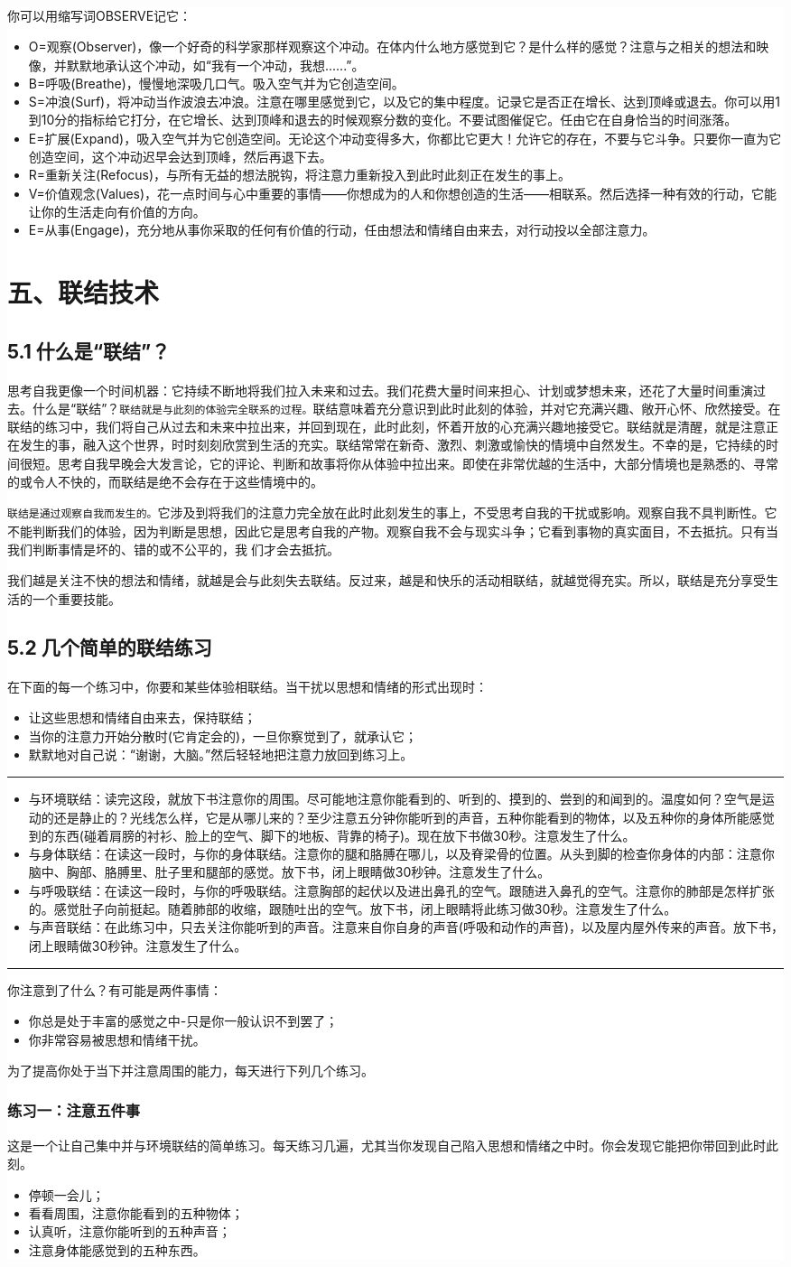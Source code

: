 你可以用缩写词OBSERVE记它：
- O=观察(Observer)，像一个好奇的科学家那样观察这个冲动。在体内什么地方感觉到它？是什么样的感觉？注意与之相关的想法和映像，并默默地承认这个冲动，如“我有一个冲动，我想......”。
- B=呼吸(Breathe)，慢慢地深吸几口气。吸入空气并为它创造空间。
- S=冲浪(Surf)，将冲动当作波浪去冲浪。注意在哪里感觉到它，以及它的集中程度。记录它是否正在增长、达到顶峰或退去。你可以用1到10分的指标给它打分，在它增长、达到顶峰和退去的时候观察分数的变化。不要试图催促它。任由它在自身恰当的时间涨落。
- E=扩展(Expand)，吸入空气并为它创造空间。无论这个冲动变得多大，你都比它更大！允许它的存在，不要与它斗争。只要你一直为它创造空间，这个冲动迟早会达到顶峰，然后再退下去。
- R=重新关注(Refocus)，与所有无益的想法脱钩，将注意力重新投入到此时此刻正在发生的事上。
- V=价值观念(Values)，花一点时间与心中重要的事情——你想成为的人和你想创造的生活——相联系。然后选择一种有效的行动，它能让你的生活走向有价值的方向。
- E=从事(Engage)，充分地从事你采取的任何有价值的行动，任由想法和情绪自由来去，对行动投以全部注意力。

# 五、联结技术
## 5.1 什么是“联结”？
思考自我更像一个时间机器：它持续不断地将我们拉入未来和过去。我们花费大量时间来担心、计划或梦想未来，还花了大量时间重演过去。什么是“联结”？`联结就是与此刻的体验完全联系的过程。`联结意味着充分意识到此时此刻的体验，并对它充满兴趣、敞开心怀、欣然接受。在联结的练习中，我们将自己从过去和未来中拉出来，并回到现在，此时此刻，怀着开放的心充满兴趣地接受它。联结就是清醒，就是注意正在发生的事，融入这个世界，时时刻刻欣赏到生活的充实。联结常常在新奇、激烈、刺激或愉快的情境中自然发生。不幸的是，它持续的时间很短。思考自我早晚会大发言论，它的评论、判断和故事将你从体验中拉出来。即使在非常优越的生活中，大部分情境也是熟悉的、寻常的或令人不快的，而联结是绝不会存在于这些情境中的。

`联结是通过观察自我而发生的。`它涉及到将我们的注意力完全放在此时此刻发生的事上，不受思考自我的干扰或影响。观察自我不具判断性。它不能判断我们的体验，因为判断是思想，因此它是思考自我的产物。观察自我不会与现实斗争；它看到事物的真实面目，不去抵抗。只有当我们判断事情是坏的、错的或不公平的，我 们才会去抵抗。

我们越是关注不快的想法和情绪，就越是会与此刻失去联结。反过来，越是和快乐的活动相联结，就越觉得充实。所以，联结是充分享受生活的一个重要技能。

## 5.2 几个简单的联结练习
在下面的每一个练习中，你要和某些体验相联结。当干扰以思想和情绪的形式出现时：
- 让这些思想和情绪自由来去，保持联结；
- 当你的注意力开始分散时(它肯定会的)，一旦你察觉到了，就承认它；
- 默默地对自己说：“谢谢，大脑。”然后轻轻地把注意力放回到练习上。

---

- 与环境联结：读完这段，就放下书注意你的周围。尽可能地注意你能看到的、听到的、摸到的、尝到的和闻到的。温度如何？空气是运动的还是静止的？光线怎么样，它是从哪儿来的？至少注意五分钟你能听到的声音，五种你能看到的物体，以及五种你的身体所能感觉到的东西(碰着肩膀的衬衫、脸上的空气、脚下的地板、背靠的椅子)。现在放下书做30秒。注意发生了什么。
- 与身体联结：在读这一段时，与你的身体联结。注意你的腿和胳膊在哪儿，以及脊梁骨的位置。从头到脚的检查你身体的内部：注意你脑中、胸部、胳膊里、肚子里和腿部的感觉。放下书，闭上眼睛做30秒钟。注意发生了什么。
- 与呼吸联结：在读这一段时，与你的呼吸联结。注意胸部的起伏以及进出鼻孔的空气。跟随进入鼻孔的空气。注意你的肺部是怎样扩张的。感觉肚子向前挺起。随着肺部的收缩，跟随吐出的空气。放下书，闭上眼睛将此练习做30秒。注意发生了什么。
- 与声音联结：在此练习中，只去关注你能听到的声音。注意来自你自身的声音(呼吸和动作的声音)，以及屋内屋外传来的声音。放下书，闭上眼睛做30秒钟。注意发生了什么。

---

你注意到了什么？有可能是两件事情：
- 你总是处于丰富的感觉之中-只是你一般认识不到罢了；
- 你非常容易被思想和情绪干扰。

为了提高你处于当下并注意周围的能力，每天进行下列几个练习。

### 练习一：注意五件事
这是一个让自己集中并与环境联结的简单练习。每天练习几遍，尤其当你发现自己陷入思想和情绪之中时。你会发现它能把你带回到此时此刻。
- 停顿一会儿；
- 看看周围，注意你能看到的五种物体；
- 认真听，注意你能听到的五种声音；
- 注意身体能感觉到的五种东西。
